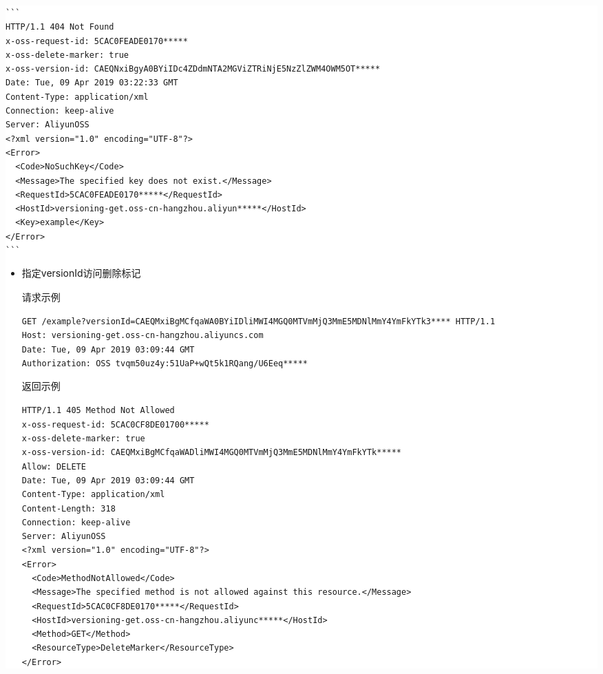     ```
    HTTP/1.1 404 Not Found
    x-oss-request-id: 5CAC0FEADE0170*****
    x-oss-delete-marker: true
    x-oss-version-id: CAEQNxiBgyA0BYiIDc4ZDdmNTA2MGViZTRiNjE5NzZlZWM4OWM5OT*****
    Date: Tue, 09 Apr 2019 03:22:33 GMT
    Content-Type: application/xml
    Connection: keep-alive
    Server: AliyunOSS
    <?xml version="1.0" encoding="UTF-8"?>
    <Error>
      <Code>NoSuchKey</Code>
      <Message>The specified key does not exist.</Message>
      <RequestId>5CAC0FEADE0170*****</RequestId>
      <HostId>versioning-get.oss-cn-hangzhou.aliyun*****</HostId>
      <Key>example</Key>
    </Error>
    ```

-   指定versionId访问删除标记

    请求示例

    ```
    GET /example?versionId=CAEQMxiBgMCfqaWA0BYiIDliMWI4MGQ0MTVmMjQ3MmE5MDNlMmY4YmFkYTk3**** HTTP/1.1
    Host: versioning-get.oss-cn-hangzhou.aliyuncs.com
    Date: Tue, 09 Apr 2019 03:09:44 GMT
    Authorization: OSS tvqm50uz4y:51UaP+wQt5k1RQang/U6Eeq*****
    ```

    返回示例

    ```
    HTTP/1.1 405 Method Not Allowed
    x-oss-request-id: 5CAC0CF8DE01700*****
    x-oss-delete-marker: true
    x-oss-version-id: CAEQMxiBgMCfqaWADliMWI4MGQ0MTVmMjQ3MmE5MDNlMmY4YmFkYTk*****
    Allow: DELETE
    Date: Tue, 09 Apr 2019 03:09:44 GMT
    Content-Type: application/xml
    Content-Length: 318
    Connection: keep-alive
    Server: AliyunOSS
    <?xml version="1.0" encoding="UTF-8"?>
    <Error>
      <Code>MethodNotAllowed</Code>
      <Message>The specified method is not allowed against this resource.</Message>
      <RequestId>5CAC0CF8DE0170*****</RequestId>
      <HostId>versioning-get.oss-cn-hangzhou.aliyunc*****</HostId>
      <Method>GET</Method>
      <ResourceType>DeleteMarker</ResourceType>
    </Error>
    ```
